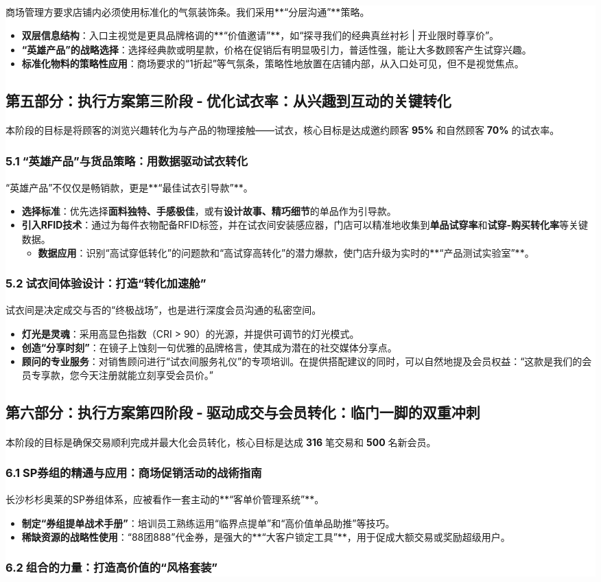 

商场管理方要求店铺内必须使用标准化的气氛装饰条。我们采用**“分层沟通”**策略。

*   **双层信息结构**：入口主视觉是更具品牌格调的**“价值邀请”**，如“探寻我们的经典真丝衬衫 | 开业限时尊享价”。
*   **“英雄产品”的战略选择**：选择经典款或明星款，价格在促销后有明显吸引力，普适性强，能让大多数顾客产生试穿兴趣。
*   **标准化物料的策略性应用**：商场要求的“1折起”等气氛条，策略性地放置在店铺内部，从入口处可见，但不是视觉焦点。



## 第五部分：执行方案第三阶段 - 优化试衣率：从兴趣到互动的关键转化



本阶段的目标是将顾客的浏览兴趣转化为与产品的物理接触——试衣，核心目标是达成邀约顾客 **95%** 和自然顾客 **70%** 的试衣率。



### 5.1 “英雄产品”与货品策略：用数据驱动试衣转化



“英雄产品”不仅仅是畅销款，更是**“最佳试衣引导款”**。

*   **选择标准**：优先选择**面料独特、手感极佳**，或有**设计故事、精巧细节**的单品作为引导款。
*   **引入RFID技术**：通过为每件衣物配备RFID标签，并在试衣间安装感应器，门店可以精准地收集到**单品试穿率**和**试穿-购买转化率**等关键数据。
    *   **数据应用**：识别“高试穿低转化”的问题款和“高试穿高转化”的潜力爆款，使门店升级为实时的**“产品测试实验室”**。



### 5.2 试衣间体验设计：打造“转化加速舱”



试衣间是决定成交与否的“终极战场”，也是进行深度会员沟通的私密空间。

*   **灯光是灵魂**：采用高显色指数（CRI > 90）的光源，并提供可调节的灯光模式。
*   **创造“分享时刻”**：在镜子上蚀刻一句优雅的品牌格言，使其成为潜在的社交媒体分享点。
*   **顾问的专业服务**：对销售顾问进行“试衣间服务礼仪”的专项培训。在提供搭配建议的同时，可以自然地提及会员权益：“这款是我们的会员专享款，您今天注册就能立刻享受会员价。”



## 第六部分：执行方案第四阶段 - 驱动成交与会员转化：临门一脚的双重冲刺



本阶段的目标是确保交易顺利完成并最大化会员转化，核心目标是达成 **316** 笔交易和 **500** 名新会员。



### 6.1 SP券组的精通与应用：商场促销活动的战術指南



长沙杉杉奥莱的SP券组体系，应被看作一套主动的**“客单价管理系统”**。

*   **制定“券组提单战术手册”**：培训员工熟练运用“临界点提单”和“高价值单品助推”等技巧。
*   **稀缺资源的战略性使用**：“88团888”代金券，是强大的**“大客户锁定工具”**，用于促成大额交易或奖励超级用户。



### 6.2 组合的力量：打造高价值的“风格套装”


